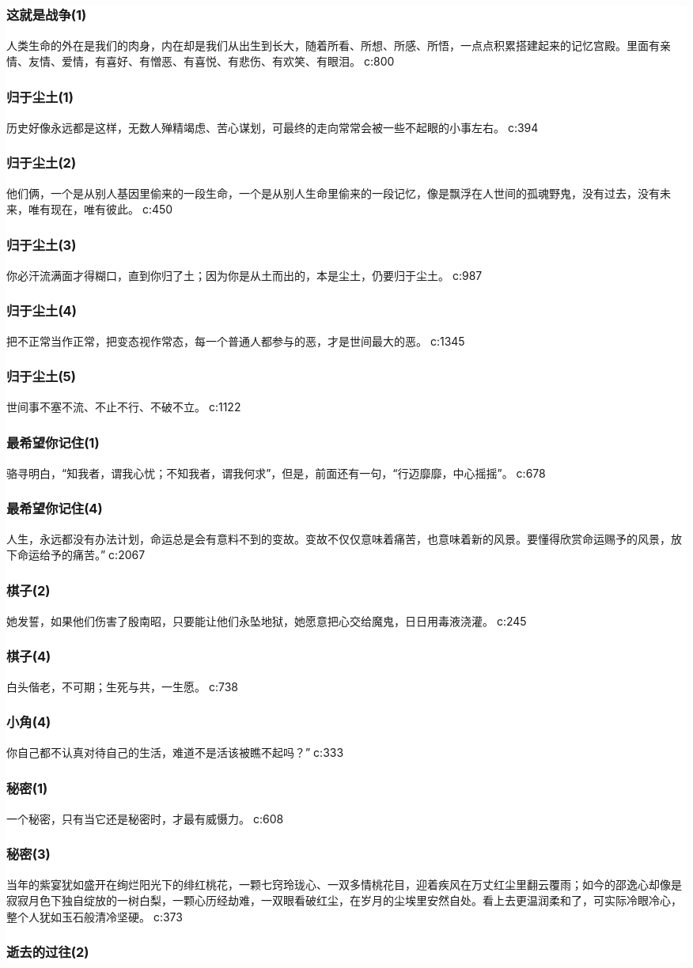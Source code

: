 ### 这就是战争(1)

人类生命的外在是我们的肉身，内在却是我们从出生到长大，随着所看、所想、所感、所悟，一点点积累搭建起来的记忆宫殿。里面有亲情、友情、爱情，有喜好、有憎恶、有喜悦、有悲伤、有欢笑、有眼泪。 c:800

### 归于尘土(1)

历史好像永远都是这样，无数人殚精竭虑、苦心谋划，可最终的走向常常会被一些不起眼的小事左右。 c:394

### 归于尘土(2)

他们俩，一个是从别人基因里偷来的一段生命，一个是从别人生命里偷来的一段记忆，像是飘浮在人世间的孤魂野鬼，没有过去，没有未来，唯有现在，唯有彼此。 c:450

### 归于尘土(3)

你必汗流满面才得糊口，直到你归了土；因为你是从土而出的，本是尘土，仍要归于尘土。 c:987

### 归于尘土(4)

把不正常当作正常，把变态视作常态，每一个普通人都参与的恶，才是世间最大的恶。 c:1345

### 归于尘土(5)

世间事不塞不流、不止不行、不破不立。 c:1122

### 最希望你记住(1)

骆寻明白，“知我者，谓我心忧；不知我者，谓我何求”，但是，前面还有一句，“行迈靡靡，中心摇摇”。 c:678

### 最希望你记住(4)

人生，永远都没有办法计划，命运总是会有意料不到的变故。变故不仅仅意味着痛苦，也意味着新的风景。要懂得欣赏命运赐予的风景，放下命运给予的痛苦。” c:2067

### 棋子(2)

她发誓，如果他们伤害了殷南昭，只要能让他们永坠地狱，她愿意把心交给魔鬼，日日用毒液浇灌。 c:245

### 棋子(4)

白头偕老，不可期；生死与共，一生愿。 c:738

### 小角(4)

你自己都不认真对待自己的生活，难道不是活该被瞧不起吗？” c:333

### 秘密(1)

一个秘密，只有当它还是秘密时，才最有威慑力。 c:608

### 秘密(3)

当年的紫宴犹如盛开在绚烂阳光下的绯红桃花，一颗七窍玲珑心、一双多情桃花目，迎着疾风在万丈红尘里翻云覆雨；如今的邵逸心却像是寂寂月色下独自绽放的一树白梨，一颗心历经劫难，一双眼看破红尘，在岁月的尘埃里安然自处。看上去更温润柔和了，可实际冷眼冷心，整个人犹如玉石般清冷坚硬。 c:373

### 逝去的过往(2)
